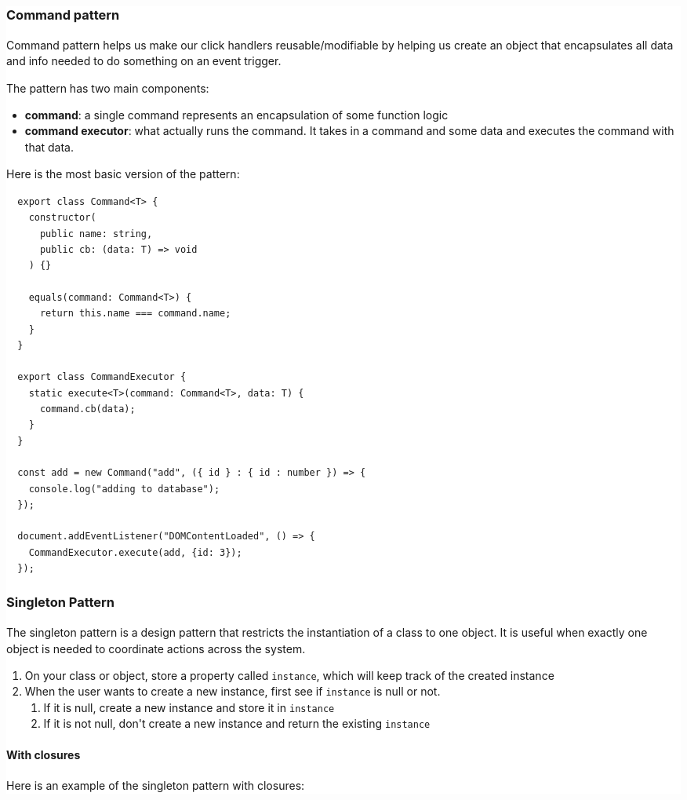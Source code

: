 ### Command pattern

Command pattern helps us make our click handlers reusable/modifiable by helping us create an object that encapsulates all data and info needed to do something on an event trigger. 

The pattern has two main components:

- **command**: a single command represents an encapsulation of some function logic
- **command executor**: what actually runs the command. It takes in a command and some data and executes the command with that data.

Here is the most basic version of the pattern:

```tsx
  export class Command<T> {
    constructor(
      public name: string,
      public cb: (data: T) => void
    ) {}
  
    equals(command: Command<T>) {
      return this.name === command.name;
    }
  }
  
  export class CommandExecutor {
    static execute<T>(command: Command<T>, data: T) {
      command.cb(data);
    }
  }
  
  const add = new Command("add", ({ id } : { id : number }) => {
    console.log("adding to database");
  });
  
  document.addEventListener("DOMContentLoaded", () => {
    CommandExecutor.execute(add, {id: 3});
  });
```

### Singleton Pattern

The singleton pattern is a design pattern that restricts the instantiation of a class to one object. It is useful when exactly one object is needed to coordinate actions across the system.

1. On your class or object, store a property called `instance`, which will keep track of the created instance
2. When the user wants to create a new instance, first see if `instance` is null or not.
   1. If it is null, create a new instance and store it in `instance`
   2. If it is not null, don't create a new instance and return the existing `instance`

#### With closures

Here is an example of the singleton pattern with closures:
